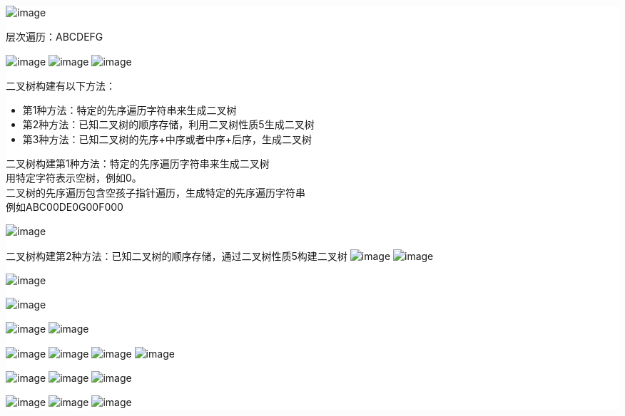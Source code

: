 ![image](https://github.com/user-attachments/assets/b71cdd50-1db3-4a29-baed-2dff4a3306c7)

层次遍历：ABCDEFG


![image](https://github.com/user-attachments/assets/95d846b9-5f4b-4216-b0d4-026b898a0d70)
![image](https://github.com/user-attachments/assets/021a64ed-58a6-4d48-9105-fa9c8af0e9a6)
![image](https://github.com/user-attachments/assets/17cc240e-145e-4857-8c4c-2780dc3036ba)


二叉树构建有以下方法：
- 第1种方法：特定的先序遍历字符串来生成二叉树
- 第2种方法：已知二叉树的顺序存储，利用二叉树性质5生成二叉树
- 第3种方法：已知二叉树的先序+中序或者中序+后序，生成二叉树

二叉树构建第1种方法：特定的先序遍历字符串来生成二叉树\
用特定字符表示空树，例如0。\
二叉树的先序遍历包含空孩子指针遍历，生成特定的先序遍历字符串\
例如ABC00DE0G00F000

![image](https://github.com/user-attachments/assets/52dcc7ea-c92f-44c0-9dcc-e2e529c13883)

二叉树构建第2种方法：已知二叉树的顺序存储，通过二叉树性质5构建二叉树
![image](https://github.com/user-attachments/assets/3d54dba5-28ab-4b69-b9bf-6ed82b4c3140)
![image](https://github.com/user-attachments/assets/3ad94335-7dc8-43c6-851a-3d198a59a1c1)


![image](https://github.com/user-attachments/assets/82b626ef-b900-4fe1-a527-7ce322e4ab4d)

![image](https://github.com/user-attachments/assets/44a8e0aa-a38f-471a-b056-b00af9143a62)


![image](https://github.com/user-attachments/assets/35a916fb-0099-4cdf-b831-75c654d8f843)
![image](https://github.com/user-attachments/assets/aac1c3bc-c7eb-46e1-9c1c-af9c1e00b02a)


![image](https://github.com/user-attachments/assets/9779d2d2-08b3-44ac-b9c1-4d5c6881622b)
![image](https://github.com/user-attachments/assets/93b33930-df61-43b6-8bf5-f8c4d892c144)
![image](https://github.com/user-attachments/assets/7052ba3d-88e2-4401-a877-f5297997297f)
![image](https://github.com/user-attachments/assets/5a08d772-1d22-400f-aa95-32e79d0c80cd)

![image](https://github.com/user-attachments/assets/08ae73d0-e4a5-4bc5-b0d5-1d32e01e44f3)
![image](https://github.com/user-attachments/assets/45403747-318b-4d07-8108-2402122d9f4d)
![image](https://github.com/user-attachments/assets/873564ca-37dd-41f8-b9f2-77827a6464af)

![image](https://github.com/user-attachments/assets/d122cfe3-e093-4696-a2c0-db70c97bcb22)
![image](https://github.com/user-attachments/assets/55a8dc60-4dd4-4c67-a165-77543c7aea63)
![image](https://github.com/user-attachments/assets/d50c9de9-a3bf-424c-a086-6d6830e35b7a)
